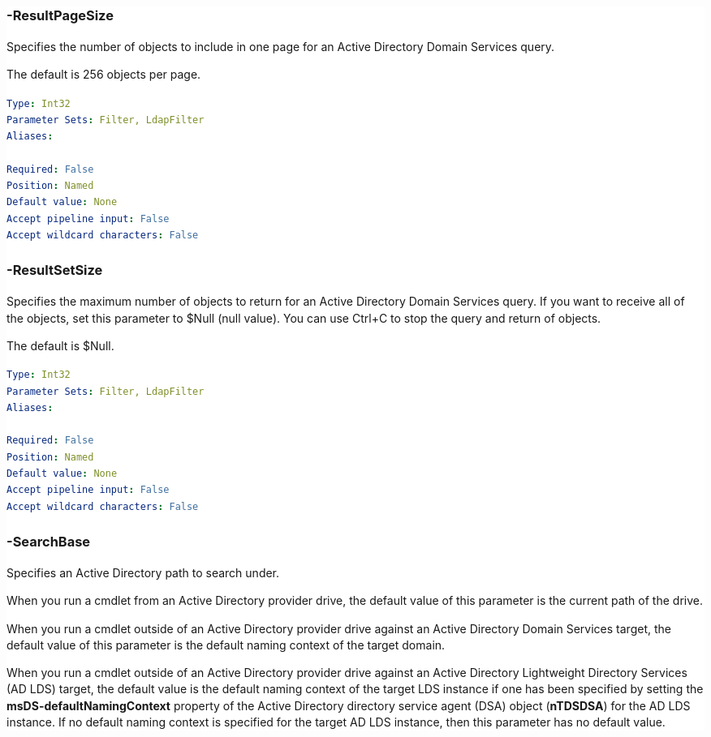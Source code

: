 ### -ResultPageSize
Specifies the number of objects to include in one page for an Active Directory Domain Services query.

The default is 256 objects per page.

```yaml
Type: Int32
Parameter Sets: Filter, LdapFilter
Aliases: 

Required: False
Position: Named
Default value: None
Accept pipeline input: False
Accept wildcard characters: False
```

### -ResultSetSize
Specifies the maximum number of objects to return for an Active Directory Domain Services query.
If you want to receive all of the objects, set this parameter to $Null (null value).
You can use Ctrl+C to stop the query and return of objects.

The default is $Null.

```yaml
Type: Int32
Parameter Sets: Filter, LdapFilter
Aliases: 

Required: False
Position: Named
Default value: None
Accept pipeline input: False
Accept wildcard characters: False
```

### -SearchBase
Specifies an Active Directory path to search under.

When you run a cmdlet from an Active Directory provider drive, the default value of this parameter is the current path of the drive.

When you run a cmdlet outside of an Active Directory provider drive against an Active Directory Domain Services target, the default value of this parameter is the default naming context of the target domain.

When you run a cmdlet outside of an Active Directory provider drive against an Active Directory Lightweight Directory Services (AD LDS) target, the default value is the default naming context of the target LDS instance if one has been specified by setting the **msDS-defaultNamingContext** property of the Active Directory directory service agent (DSA) object (**nTDSDSA**) for the AD LDS instance.
If no default naming context is specified for the target AD LDS instance, then this parameter has no default value.
